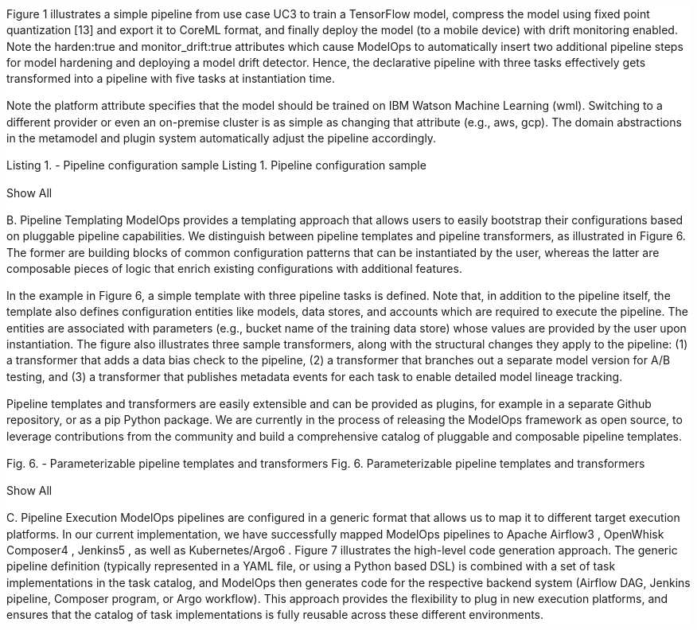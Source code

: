 Figure 1 illustrates a simple pipeline from use case UC3 to train a TensorFlow model, compress the model using fixed point quantization [13] and export it to CoreML format, and finally deploy the model (to a mobile device) with drift monitoring enabled. Note the harden:true and monitor_drift:true attributes which cause ModelOps to automatically insert two additional pipeline steps for model hardening and deploying a model drift detector. Hence, the declarative pipeline with three tasks effectively gets transformed into a pipeline with five tasks at instantiation time.

Note the platform attribute specifies that the model should be trained on IBM Watson Machine Learning (wml). Switching to a different provider or even an on-premise cluster is as simple as changing that attribute (e.g., aws, gcp). The domain abstractions in the metamodel and plugin system automatically adjust the pipeline accordingly.

Listing 1. - Pipeline configuration sample
Listing 1.
Pipeline configuration sample

Show All

B. Pipeline Templating
ModelOps provides a templating approach that allows users to easily bootstrap their configurations based on pluggable pipeline capabilities. We distinguish between pipeline templates and pipeline transformers, as illustrated in Figure 6. The former are building blocks of common configuration patterns that can be instantiated by the user, whereas the latter are composable pieces of logic that enrich existing configurations with additional features.

In the example in Figure 6, a simple template with three pipeline tasks is defined. Note that, in addition to the pipeline itself, the template also defines configuration entities like models, data stores, and accounts which are required to execute the pipeline. The entities are associated with parameters (e.g., bucket name of the training data store) whose values are provided by the user upon instantiation. The figure also illustrates three sample transformers, along with the structural changes they apply to the pipeline: (1) a transformer that adds a data bias check to the pipeline, (2) a transformer that branches out a separate model version for A/B testing, and (3) a transformer that publishes metadata events for each task to enable detailed model lineage tracking.

Pipeline templates and transformers are easily extensible and can be provided as plugins, for example in a separate Github repository, or as a pip Python package. We are currently in the process of releasing the ModelOps framework as open source, to leverage contributions from the community and build a comprehensive catalog of pluggable and composable pipeline templates.

Fig. 6. - Parameterizable pipeline templates and transformers
Fig. 6.
Parameterizable pipeline templates and transformers

Show All

C. Pipeline Execution
ModelOps pipelines are configured in a generic format that allows us to map it to different target execution platforms. In our current implementation, we have successfully mapped ModelOps pipelines to Apache Airflow3 , OpenWhisk Composer4 , Jenkins5 , as well as Kubernetes/Argo6 . Figure 7 illustrates the high-level code generation approach. The generic pipeline definition (typically represented in a YAML file, or using a Python based DSL) is combined with a set of task implementations in the task catalog, and ModelOps then generates code for the respective backend system (Airflow DAG, Jenkins pipeline, Composer program, or Argo workflow). This approach provides the flexibility to plug in new execution platforms, and ensures that the catalog of task implementations is fully reusable across these different environments.
